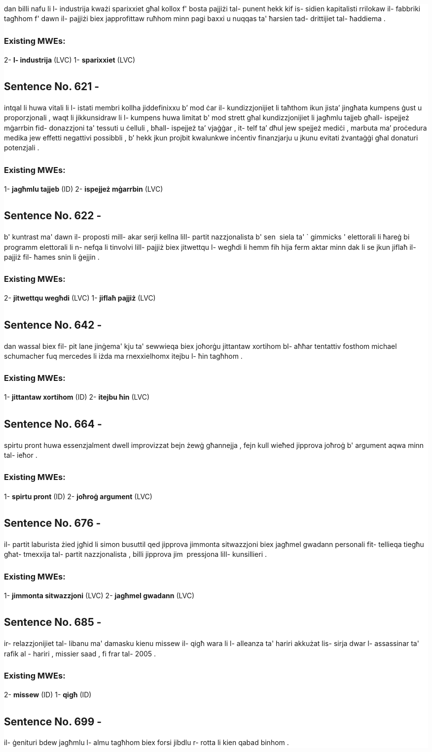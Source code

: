 dan billi nafu li l- industrija kważi sparixxiet għal kollox f' bosta pajjiżi tal- punent hekk kif is- sidien kapitalisti rrilokaw il- fabbriki tagħhom f' dawn il- pajjiżi biex japprofittaw ruħhom minn pagi baxxi u nuqqas ta' ħarsien tad- drittijiet tal- ħaddiema . 
### Existing MWEs: 
2- **l- industrija** (LVC)
1- **sparixxiet** (LVC)
## Sentence No. 621 - 
intqal li huwa vitali li l- istati membri kollha jiddefinixxu b’ mod ċar il- kundizzjonijiet li taħthom ikun jista’ jingħata kumpens ġust u proporzjonali , waqt li jikkunsidraw li l- kumpens huwa limitat b' mod strett għal kundizzjonijiet li jagħmlu tajjeb għall- ispejjeż mġarrbin fid- donazzjoni ta' tessuti u ċelluli , bħall- ispejjeż ta’ vjaġġar , it- telf ta’ dħul jew spejjeż mediċi , marbuta ma’ proċedura medika jew effetti negattivi possibbli , b’ hekk jkun projbit kwalunkwe inċentiv finanzjarju u jkunu evitati żvantaġġi għal donaturi potenzjali . 
### Existing MWEs: 
1- **jagħmlu tajjeb** (ID)
2- **ispejjeż mġarrbin** (LVC)
## Sentence No. 622 - 
b' kuntrast ma' dawn il- proposti mill- akar serji kellna lill- partit nazzjonalista b' sen ­ siela ta' ` gimmicks ' elettorali li ħareġ bi programm elettorali li n- nefqa li tinvolvi lill- pajjiż biex jitwettqu l- wegħdi li hemm fih hija ferm aktar minn dak li se jkun jiflaħ il- pajjiż fil- ħames snin li ġejjin . 
### Existing MWEs: 
2- **jitwettqu wegħdi** (LVC)
1- **jiflaħ pajjiż** (LVC)
## Sentence No. 642 - 
dan wassal biex fil- pit lane jinġema' kju ta' sewwieqa biex joħorġu jittantaw xortihom bl- aħħar tentattiv fosthom michael schumacher fuq mercedes li iżda ma rnexxielhomx itejbu l- ħin tagħhom . 
### Existing MWEs: 
1- **jittantaw xortihom** (ID)
2- **itejbu ħin** (LVC)
## Sentence No. 664 - 
spirtu pront huwa essenzjalment dwell improvizzat bejn żewġ għannejja , fejn kull wieħed jipprova joħroġ b' argument aqwa minn tal- ieħor . 
### Existing MWEs: 
1- **spirtu pront** (ID)
2- **joħroġ argument** (LVC)
## Sentence No. 676 - 
il- partit laburista żied jgħid li simon busuttil qed jipprova jimmonta sitwazzjoni biex jagħmel gwadann personali fit- tellieqa tiegħu għat- tmexxija tal- partit nazzjonalista , billi jipprova jim ­ pressjona lill- kunsillieri . 
### Existing MWEs: 
1- **jimmonta sitwazzjoni** (LVC)
2- **jagħmel gwadann** (LVC)
## Sentence No. 685 - 
ir- relazzjonijiet tal- libanu ma' damasku kienu missew il- qigħ wara li l- alleanza ta' hariri akkużat lis- sirja dwar l- assassinar ta' rafik al - hariri , missier saad , fi frar tal- 2005 . 
### Existing MWEs: 
2- **missew** (ID)
1- **qigħ** (ID)
## Sentence No. 699 - 
il- ġenituri bdew jagħmlu l- almu tagħhom biex forsi jibdlu r- rotta li kien qabad binhom . 